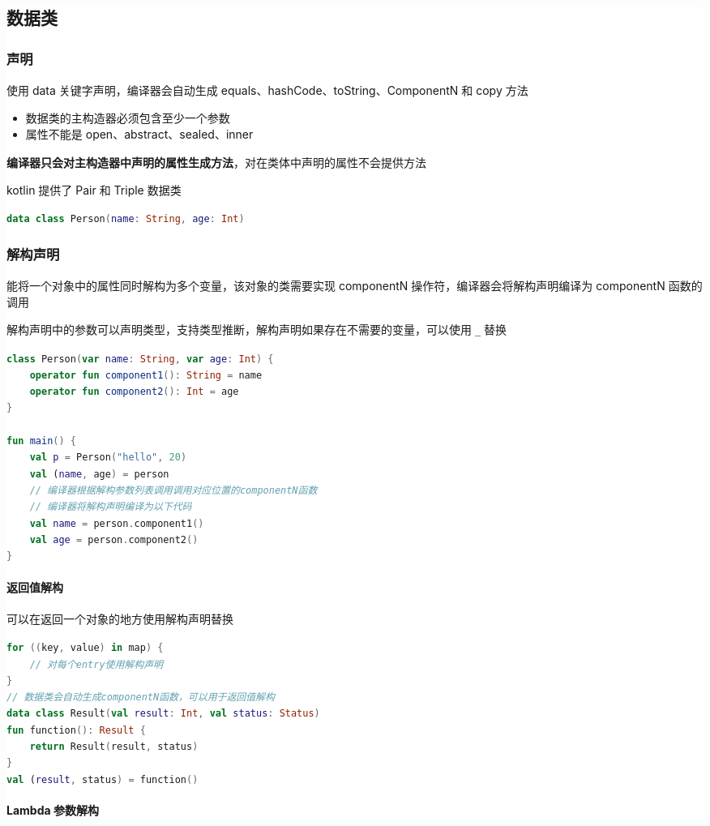 ## 数据类

### 声明

使用 data 关键字声明，编译器会自动生成 equals、hashCode、toString、ComponentN 和 copy 方法

- 数据类的主构造器必须包含至少一个参数
- 属性不能是 open、abstract、sealed、inner

**编译器只会对主构造器中声明的属性生成方法**，对在类体中声明的属性不会提供方法

kotlin 提供了 Pair 和 Triple 数据类

``` kotlin
data class Person(name: String, age: Int)
```

### 解构声明

能将一个对象中的属性同时解构为多个变量，该对象的类需要实现 componentN 操作符，编译器会将解构声明编译为 componentN 函数的调用

解构声明中的参数可以声明类型，支持类型推断，解构声明如果存在不需要的变量，可以使用 `_` 替换

``` kotlin
class Person(var name: String, var age: Int) {
    operator fun component1(): String = name
    operator fun component2(): Int = age
}

fun main() {
    val p = Person("hello", 20)
    val (name, age) = person
    // 编译器根据解构参数列表调用调用对应位置的componentN函数
    // 编译器将解构声明编译为以下代码
    val name = person.component1()
    val age = person.component2()
}
```

#### 返回值解构

可以在返回一个对象的地方使用解构声明替换

``` kotlin
for ((key, value) in map) {
    // 对每个entry使用解构声明
}
// 数据类会自动生成componentN函数，可以用于返回值解构
data class Result(val result: Int, val status: Status)
fun function(): Result {
    return Result(result, status)
}
val (result, status) = function()
```

#### Lambda 参数解构
